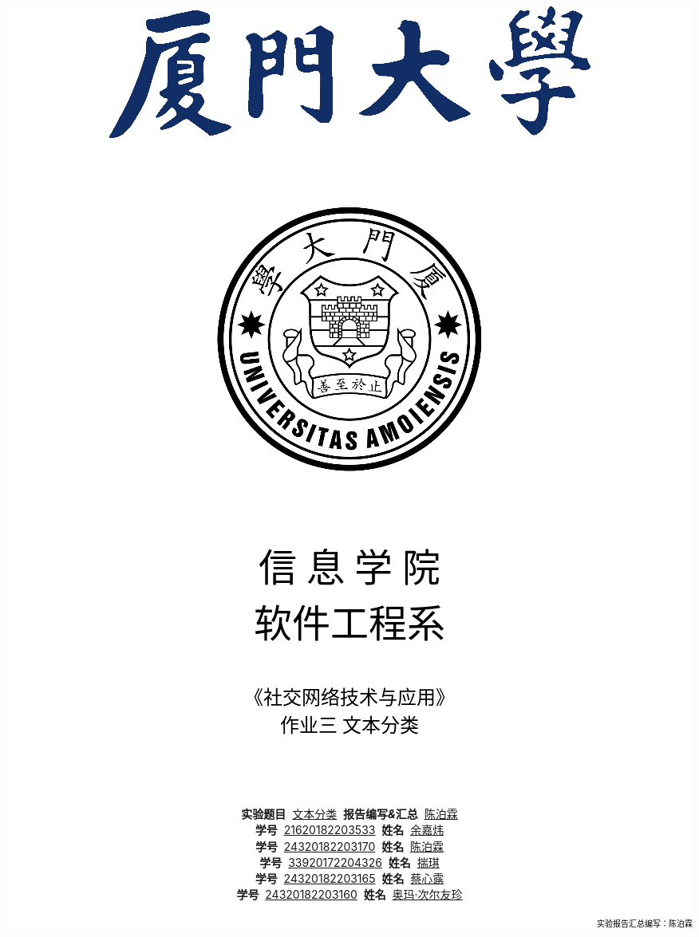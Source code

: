 <div style="text-align:center">
	<img src="img/XMU.png">
    <br/><br/><br/><br/><br/>
	<img src="img/XMULogo.png">
    <br/><br/><br/><br/><br/>
    <font size="10" face="宋体" style="color: black">
        信&nbsp;息&nbsp;学&nbsp;院<br/>
        软件工程系
    </font>
    <br/><br/><br/>
    <font size="5" face="宋体" style="color: black">
    	《社交网络技术与应用》<br/>
        作业三 文本分类<br/><br/><br/>
    </font>
    <p>
        <b>实验题目</b>&nbsp;&nbsp;<u>文本分类</u>&nbsp;&nbsp;<b>报告编写<em>&</em>汇总</b>&nbsp;&nbsp;<u>陈泊霖</u><br/>
        <b>学号</b>&nbsp;&nbsp;<u>21620182203533</u>&nbsp;&nbsp;<b>姓名</b>&nbsp;&nbsp;<u>余嘉炜</u><br/>	
        <b>学号</b>&nbsp;&nbsp;<u>24320182203170</u>&nbsp;&nbsp;<b>姓名</b>&nbsp;&nbsp;<u>陈泊霖</u><br/>	
        <b>学号</b>&nbsp;&nbsp;<u>33920172204326</u>&nbsp;&nbsp;<b>姓名</b>&nbsp;&nbsp;<u>揣琪</u><br/>	
        <b>学号</b>&nbsp;&nbsp;<u>24320182203165</u>&nbsp;&nbsp;<b>姓名</b>&nbsp;&nbsp;<u>蔡心露</u><br/>	
        <b>学号</b>&nbsp;&nbsp;<u>24320182203160</u>&nbsp;&nbsp;<b>姓名</b>&nbsp;&nbsp;<u>奥玛·次尔友珍</u><br/>
    <p>
</div>
<p align="right"><font style="color: black; font-size: 10px">实验报告汇总编写：陈泊霖</font></p>
<style type="text/css">
	pre {font-size: 12px}
</style>
